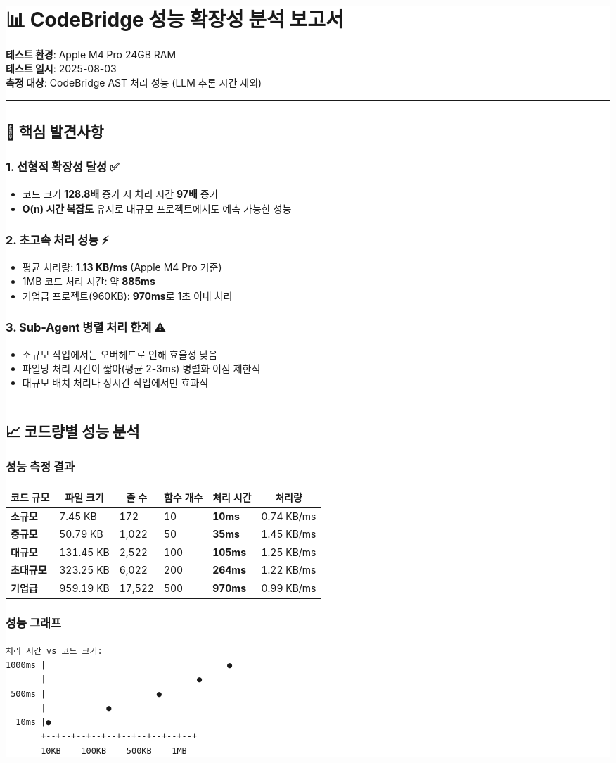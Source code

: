# 📊 CodeBridge 성능 확장성 분석 보고서

**테스트 환경**: Apple M4 Pro 24GB RAM  
**테스트 일시**: 2025-08-03  
**측정 대상**: CodeBridge AST 처리 성능 (LLM 추론 시간 제외)

---

## 🚀 핵심 발견사항

### 1. **선형적 확장성 달성** ✅
- 코드 크기 **128.8배** 증가 시 처리 시간 **97배** 증가
- **O(n) 시간 복잡도** 유지로 대규모 프로젝트에서도 예측 가능한 성능

### 2. **초고속 처리 성능** ⚡
- 평균 처리량: **1.13 KB/ms** (Apple M4 Pro 기준)
- 1MB 코드 처리 시간: 약 **885ms**
- 기업급 프로젝트(960KB): **970ms**로 1초 이내 처리

### 3. **Sub-Agent 병렬 처리 한계** ⚠️
- 소규모 작업에서는 오버헤드로 인해 효율성 낮음
- 파일당 처리 시간이 짧아(평균 2-3ms) 병렬화 이점 제한적
- 대규모 배치 처리나 장시간 작업에서만 효과적

---

## 📈 코드량별 성능 분석

### 성능 측정 결과

| 코드 규모 | 파일 크기 | 줄 수 | 함수 개수 | 처리 시간 | 처리량 |
|-----------|-----------|-------|-----------|------------|--------|
| **소규모** | 7.45 KB | 172 | 10 | **10ms** | 0.74 KB/ms |
| **중규모** | 50.79 KB | 1,022 | 50 | **35ms** | 1.45 KB/ms |
| **대규모** | 131.45 KB | 2,522 | 100 | **105ms** | 1.25 KB/ms |
| **초대규모** | 323.25 KB | 6,022 | 200 | **264ms** | 1.22 KB/ms |
| **기업급** | 959.19 KB | 17,522 | 500 | **970ms** | 0.99 KB/ms |

### 성능 그래프
```
처리 시간 vs 코드 크기:
1000ms |                                    ●
       |                              ●
 500ms |                      ●
       |            ●
  10ms |●
       +--+--+--+--+--+--+--+--+--+--+
       10KB    100KB    500KB    1MB
```
